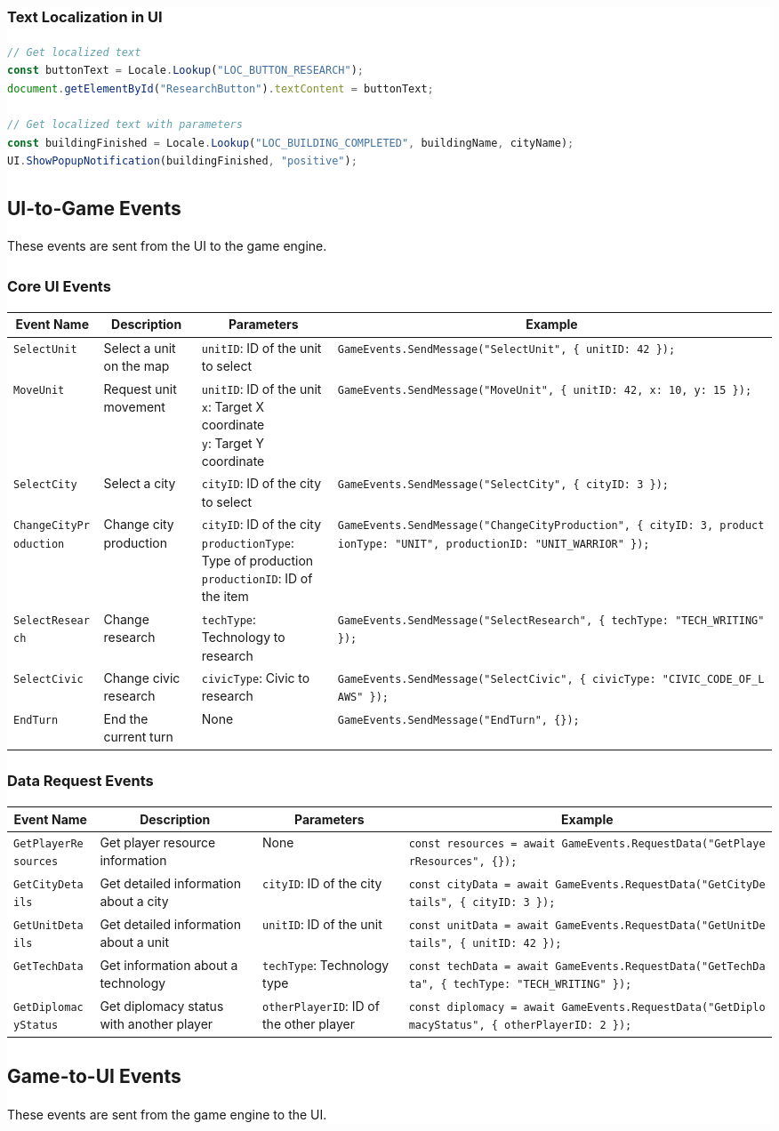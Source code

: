 ```javascript
```

### Text Localization in UI

```javascript
// Get localized text
const buttonText = Locale.Lookup("LOC_BUTTON_RESEARCH");
document.getElementById("ResearchButton").textContent = buttonText;

// Get localized text with parameters
const buildingFinished = Locale.Lookup("LOC_BUILDING_COMPLETED", buildingName, cityName);
UI.ShowPopupNotification(buildingFinished, "positive");
```

## UI-to-Game Events

These events are sent from the UI to the game engine.

### Core UI Events

| Event Name | Description | Parameters | Example |
|------------|-------------|------------|---------|
| `SelectUnit` | Select a unit on the map | `unitID`: ID of the unit to select | `GameEvents.SendMessage("SelectUnit", { unitID: 42 });` |
| `MoveUnit` | Request unit movement | `unitID`: ID of the unit<br>`x`: Target X coordinate<br>`y`: Target Y coordinate | `GameEvents.SendMessage("MoveUnit", { unitID: 42, x: 10, y: 15 });` |
| `SelectCity` | Select a city | `cityID`: ID of the city to select | `GameEvents.SendMessage("SelectCity", { cityID: 3 });` |
| `ChangeCityProduction` | Change city production | `cityID`: ID of the city<br>`productionType`: Type of production<br>`productionID`: ID of the item | `GameEvents.SendMessage("ChangeCityProduction", { cityID: 3, productionType: "UNIT", productionID: "UNIT_WARRIOR" });` |
| `SelectResearch` | Change research | `techType`: Technology to research | `GameEvents.SendMessage("SelectResearch", { techType: "TECH_WRITING" });` |
| `SelectCivic` | Change civic research | `civicType`: Civic to research | `GameEvents.SendMessage("SelectCivic", { civicType: "CIVIC_CODE_OF_LAWS" });` |
| `EndTurn` | End the current turn | None | `GameEvents.SendMessage("EndTurn", {});` |

### Data Request Events

| Event Name | Description | Parameters | Example |
|------------|-------------|------------|---------|
| `GetPlayerResources` | Get player resource information | None | `const resources = await GameEvents.RequestData("GetPlayerResources", {});` |
| `GetCityDetails` | Get detailed information about a city | `cityID`: ID of the city | `const cityData = await GameEvents.RequestData("GetCityDetails", { cityID: 3 });` |
| `GetUnitDetails` | Get detailed information about a unit | `unitID`: ID of the unit | `const unitData = await GameEvents.RequestData("GetUnitDetails", { unitID: 42 });` |
| `GetTechData` | Get information about a technology | `techType`: Technology type | `const techData = await GameEvents.RequestData("GetTechData", { techType: "TECH_WRITING" });` |
| `GetDiplomacyStatus` | Get diplomacy status with another player | `otherPlayerID`: ID of the other player | `const diplomacy = await GameEvents.RequestData("GetDiplomacyStatus", { otherPlayerID: 2 });` |

## Game-to-UI Events

These events are sent from the game engine to the UI.
